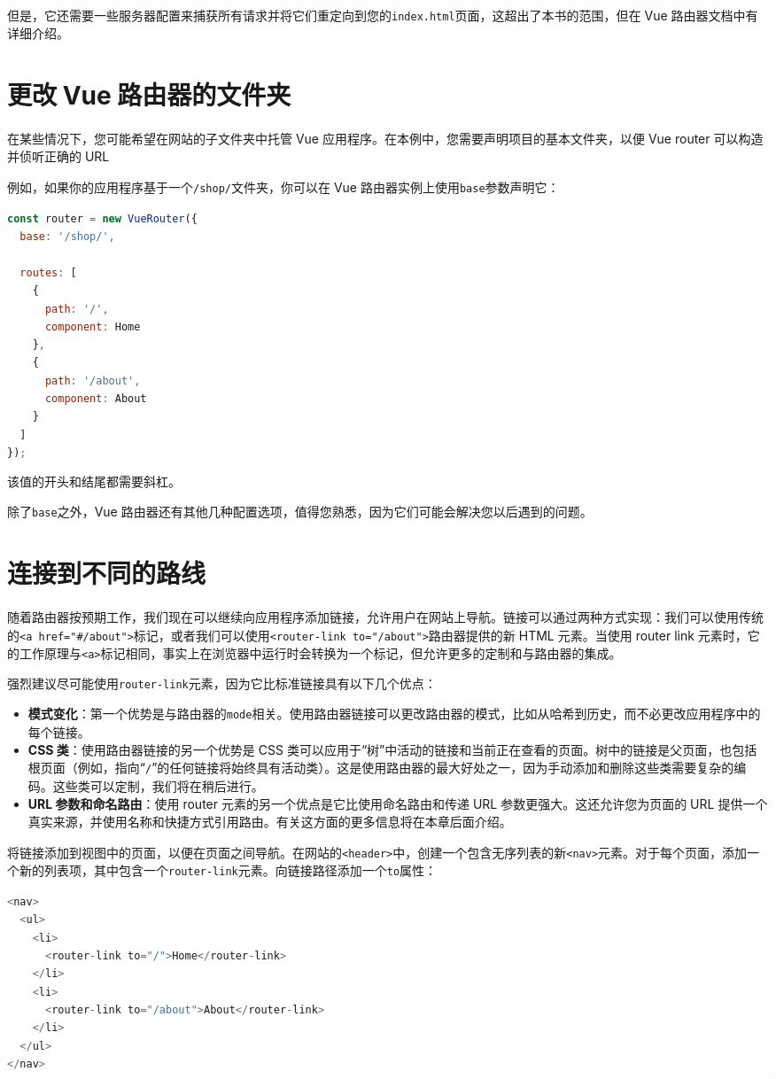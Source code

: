 但是，它还需要一些服务器配置来捕获所有请求并将它们重定向到您的`index.html`页面，这超出了本书的范围，但在 Vue 路由器文档中有详细介绍。

# 更改 Vue 路由器的文件夹

在某些情况下，您可能希望在网站的子文件夹中托管 Vue 应用程序。在本例中，您需要声明项目的基本文件夹，以便 Vue router 可以构造并侦听正确的 URL

例如，如果你的应用程序基于一个`/shop/`文件夹，你可以在 Vue 路由器实例上使用`base`参数声明它：

```js
const router = new VueRouter({
  base: '/shop/',

  routes: [
    {
      path: '/',
      component: Home
    },
    {
      path: '/about',
      component: About
    }
  ]
});
```

该值的开头和结尾都需要斜杠。

除了`base`之外，Vue 路由器还有其他几种配置选项，值得您熟悉，因为它们可能会解决您以后遇到的问题。

# 连接到不同的路线

随着路由器按预期工作，我们现在可以继续向应用程序添加链接，允许用户在网站上导航。链接可以通过两种方式实现：我们可以使用传统的`<a href="#/about">`标记，或者我们可以使用`<router-link to="/about">`路由器提供的新 HTML 元素。当使用 router link 元素时，它的工作原理与`<a>`标记相同，事实上在浏览器中运行时会转换为一个标记，但允许更多的定制和与路由器的集成。

强烈建议尽可能使用`router-link`元素，因为它比标准链接具有以下几个优点：

*   **模式变化**：第一个优势是与路由器的`mode`相关。使用路由器链接可以更改路由器的模式，比如从哈希到历史，而不必更改应用程序中的每个链接。
*   **CSS 类**：使用路由器链接的另一个优势是 CSS 类可以应用于“树”中活动的链接和当前正在查看的页面。树中的链接是父页面，也包括根页面（例如，指向“`/`”的任何链接将始终具有活动类）。这是使用路由器的最大好处之一，因为手动添加和删除这些类需要复杂的编码。这些类可以定制，我们将在稍后进行。
*   **URL 参数和命名路由**：使用 router 元素的另一个优点是它比使用命名路由和传递 URL 参数更强大。这还允许您为页面的 URL 提供一个真实来源，并使用名称和快捷方式引用路由。有关这方面的更多信息将在本章后面介绍。

将链接添加到视图中的页面，以便在页面之间导航。在网站的`<header>`中，创建一个包含无序列表的新`<nav>`元素。对于每个页面，添加一个新的列表项，其中包含一个`router-link`元素。向链接路径添加一个`to`属性：

```js
<nav>
  <ul>
    <li>
      <router-link to="/">Home</router-link>
    </li>
    <li>
      <router-link to="/about">About</router-link>
    </li>
  </ul>
</nav>
```
